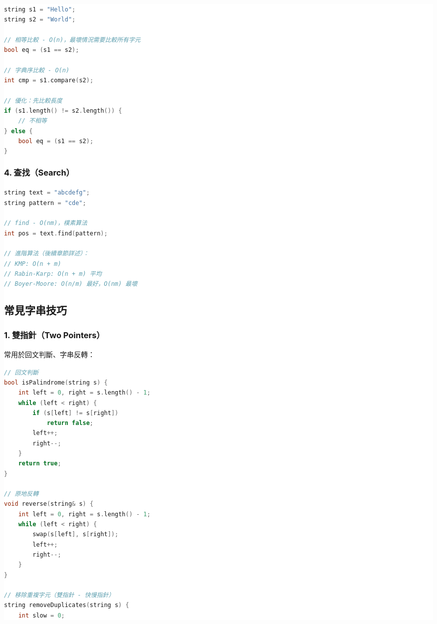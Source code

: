 ```cpp
string s1 = "Hello";
string s2 = "World";

// 相等比較 - O(n)，最壞情況需要比較所有字元
bool eq = (s1 == s2);

// 字典序比較 - O(n)
int cmp = s1.compare(s2);

// 優化：先比較長度
if (s1.length() != s2.length()) {
    // 不相等
} else {
    bool eq = (s1 == s2);
}
```

### 4. 查找（Search）

```cpp
string text = "abcdefg";
string pattern = "cde";

// find - O(nm)，樸素算法
int pos = text.find(pattern);

// 進階算法（後續章節詳述）：
// KMP: O(n + m)
// Rabin-Karp: O(n + m) 平均
// Boyer-Moore: O(n/m) 最好，O(nm) 最壞
```

## 常見字串技巧

### 1. 雙指針（Two Pointers）

常用於回文判斷、字串反轉：

```cpp
// 回文判斷
bool isPalindrome(string s) {
    int left = 0, right = s.length() - 1;
    while (left < right) {
        if (s[left] != s[right])
            return false;
        left++;
        right--;
    }
    return true;
}

// 原地反轉
void reverse(string& s) {
    int left = 0, right = s.length() - 1;
    while (left < right) {
        swap(s[left], s[right]);
        left++;
        right--;
    }
}

// 移除重複字元（雙指針 - 快慢指針）
string removeDuplicates(string s) {
    int slow = 0;
```